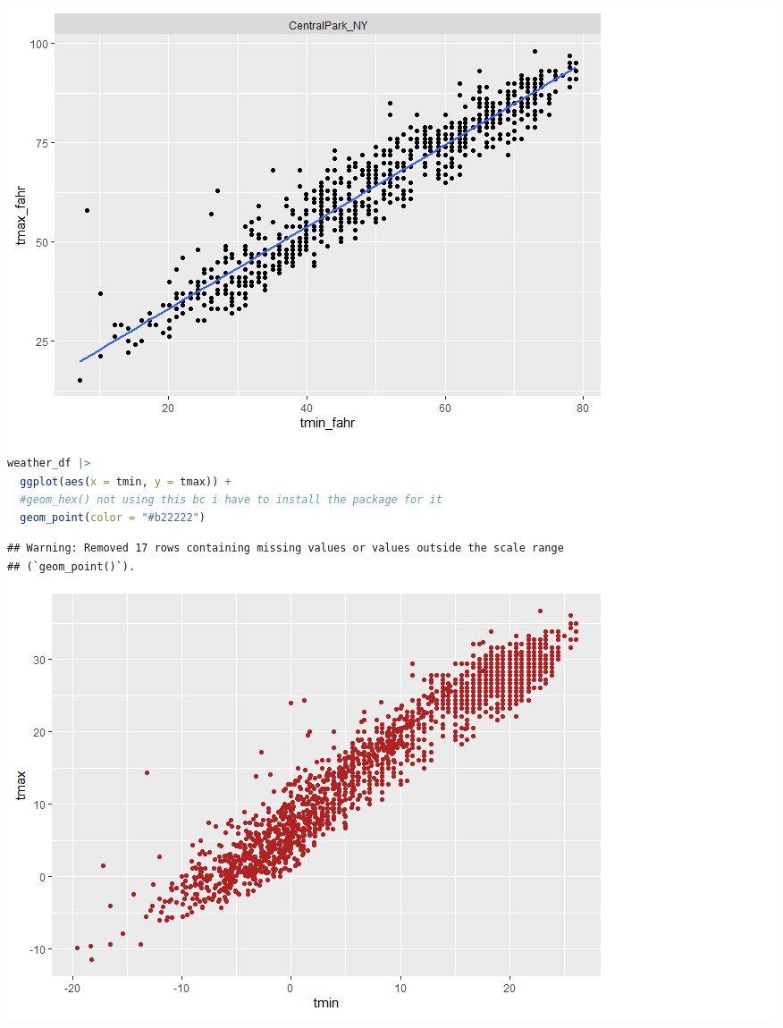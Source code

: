 ![](viz_1_files/figure-gfm/unnamed-chunk-10-1.png)

``` r
weather_df |>
  ggplot(aes(x = tmin, y = tmax)) +
  #geom_hex() not using this bc i have to install the package for it
  geom_point(color = "#b22222")
```

    ## Warning: Removed 17 rows containing missing values or values outside the scale range
    ## (`geom_point()`).

![](viz_1_files/figure-gfm/unnamed-chunk-11-1.png)
